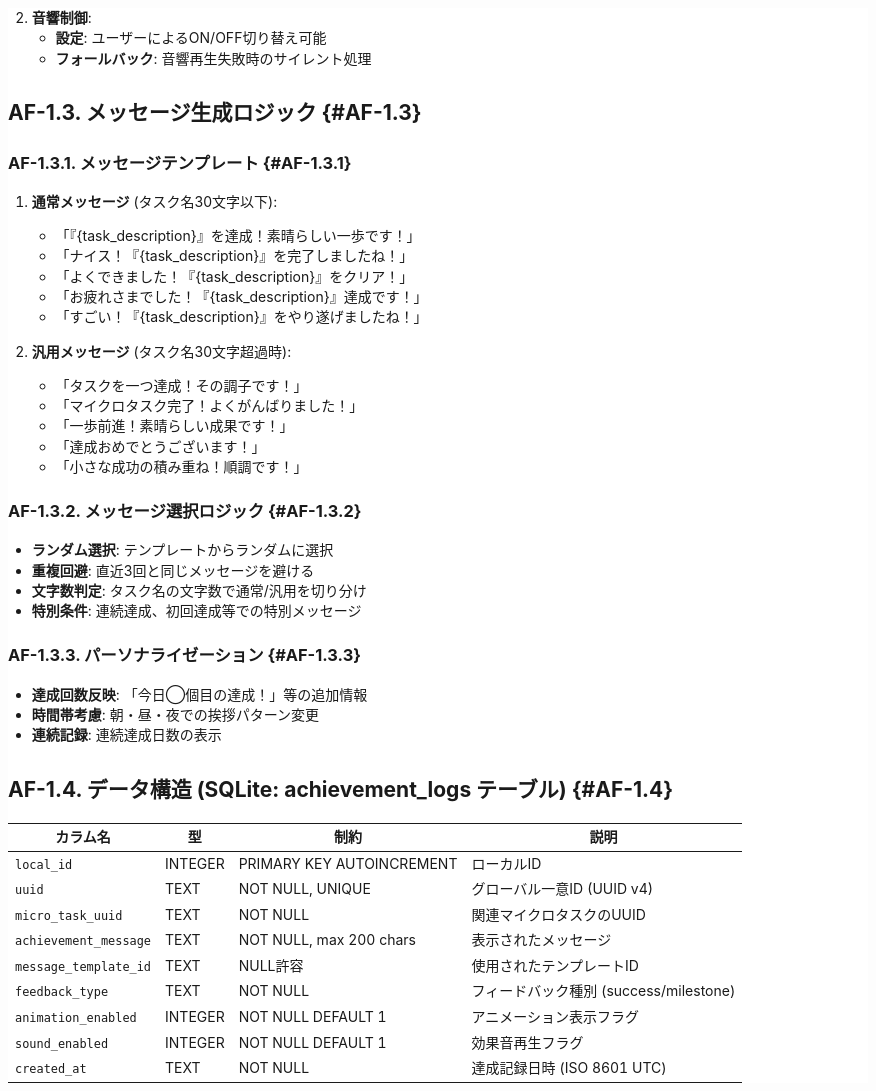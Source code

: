 2.  **音響制御**:
    *   **設定**: ユーザーによるON/OFF切り替え可能
    *   **フォールバック**: 音響再生失敗時のサイレント処理

## **AF-1.3. メッセージ生成ロジック** {#AF-1.3}

### **AF-1.3.1. メッセージテンプレート** {#AF-1.3.1}

1.  **通常メッセージ** (タスク名30文字以下):
    *   「『{task_description}』を達成！素晴らしい一歩です！」
    *   「ナイス！『{task_description}』を完了しましたね！」
    *   「よくできました！『{task_description}』をクリア！」
    *   「お疲れさまでした！『{task_description}』達成です！」
    *   「すごい！『{task_description}』をやり遂げましたね！」

2.  **汎用メッセージ** (タスク名30文字超過時):
    *   「タスクを一つ達成！その調子です！」
    *   「マイクロタスク完了！よくがんばりました！」
    *   「一歩前進！素晴らしい成果です！」
    *   「達成おめでとうございます！」
    *   「小さな成功の積み重ね！順調です！」

### **AF-1.3.2. メッセージ選択ロジック** {#AF-1.3.2}

*   **ランダム選択**: テンプレートからランダムに選択
*   **重複回避**: 直近3回と同じメッセージを避ける
*   **文字数判定**: タスク名の文字数で通常/汎用を切り分け
*   **特別条件**: 連続達成、初回達成等での特別メッセージ

### **AF-1.3.3. パーソナライゼーション** {#AF-1.3.3}

*   **達成回数反映**: 「今日◯個目の達成！」等の追加情報
*   **時間帯考慮**: 朝・昼・夜での挨拶パターン変更
*   **連続記録**: 連続達成日数の表示

## **AF-1.4. データ構造 (SQLite: achievement_logs テーブル)** {#AF-1.4}

| カラム名              | 型      | 制約                               | 説明                                     |
| --------------------- | ------- | ---------------------------------- | ---------------------------------------- |
| `local_id`            | INTEGER | PRIMARY KEY AUTOINCREMENT          | ローカルID                               |
| `uuid`                | TEXT    | NOT NULL, UNIQUE                   | グローバル一意ID (UUID v4)               |
| `micro_task_uuid`     | TEXT    | NOT NULL                           | 関連マイクロタスクのUUID                 |
| `achievement_message` | TEXT    | NOT NULL, max 200 chars           | 表示されたメッセージ                     |
| `message_template_id` | TEXT    | NULL許容                           | 使用されたテンプレートID                 |
| `feedback_type`       | TEXT    | NOT NULL                           | フィードバック種別 (success/milestone)   |
| `animation_enabled`   | INTEGER | NOT NULL DEFAULT 1                 | アニメーション表示フラグ                 |
| `sound_enabled`       | INTEGER | NOT NULL DEFAULT 1                 | 効果音再生フラグ                         |
| `created_at`          | TEXT    | NOT NULL                           | 達成記録日時 (ISO 8601 UTC)              |
